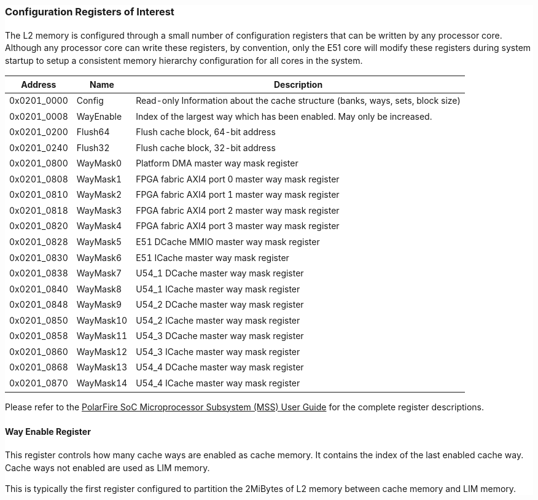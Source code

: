 
### Configuration Registers of Interest
The L2 memory is configured through a small number of configuration registers that can be written by any processor core. Although any processor core can write these registers, by convention, only the E51 core will modify these registers during system startup to setup a consistent memory hierarchy configuration for all cores in the system.

|  Address    |  Name       |  Description                                                                    |
| ----------- | ----------- | ------------------------------------------------------------------------------- |
| 0x0201_0000 | Config      | Read-only Information about the cache structure (banks, ways, sets, block size) |
| 0x0201_0008 | WayEnable   | Index of the largest way which has been enabled. May only be increased.         |
| 0x0201_0200 | Flush64     | Flush cache block, 64-bit address                                               |
| 0x0201_0240 | Flush32     | Flush cache block, 32-bit address                                               |
| 0x0201_0800 | WayMask0    | Platform DMA master way mask register                                           |
| 0x0201_0808 | WayMask1    | FPGA fabric AXI4 port 0 master way mask register                                |
| 0x0201_0810 | WayMask2    | FPGA fabric AXI4 port 1 master way mask register                                |
| 0x0201_0818 | WayMask3    | FPGA fabric AXI4 port 2 master way mask register                                |
| 0x0201_0820 | WayMask4    | FPGA fabric AXI4 port 3 master way mask register                                |
| 0x0201_0828 | WayMask5    | E51 DCache MMIO master way mask register                                        |
| 0x0201_0830 | WayMask6    | E51 ICache  master way mask register                                            |
| 0x0201_0838 | WayMask7    | U54_1 DCache master way mask register                                           |
| 0x0201_0840 | WayMask8    | U54_1 ICache  master way mask register                                          |
| 0x0201_0848 | WayMask9    | U54_2 DCache master way mask register                                           |
| 0x0201_0850 | WayMask10   | U54_2 ICache  master way mask register                                          |
| 0x0201_0858 | WayMask11   | U54_3 DCache master way mask register                                           |
| 0x0201_0860 | WayMask12   | U54_3 ICache  master way mask register                                          |
| 0x0201_0868 | WayMask13   | U54_4 DCache master way mask register                                           |
| 0x0201_0870 | WayMask14   | U54_4 ICache  master way mask register                                          |

Please refer to the [PolarFire SoC Microprocessor Subsystem (MSS) User Guide](https://www.microsemi.com/document-portal/doc_download/1244570-ug0880-polarfire-soc-fpga-microprocessor-subsystem-mss-user-guide) for the complete register descriptions.

#### Way Enable Register
This register controls how many cache ways are enabled as cache memory. It contains the index of the last enabled cache way. Cache ways not enabled are used as LIM memory.

This is typically the first register configured to partition the 2MiBytes of L2 memory between cache memory and LIM memory.
